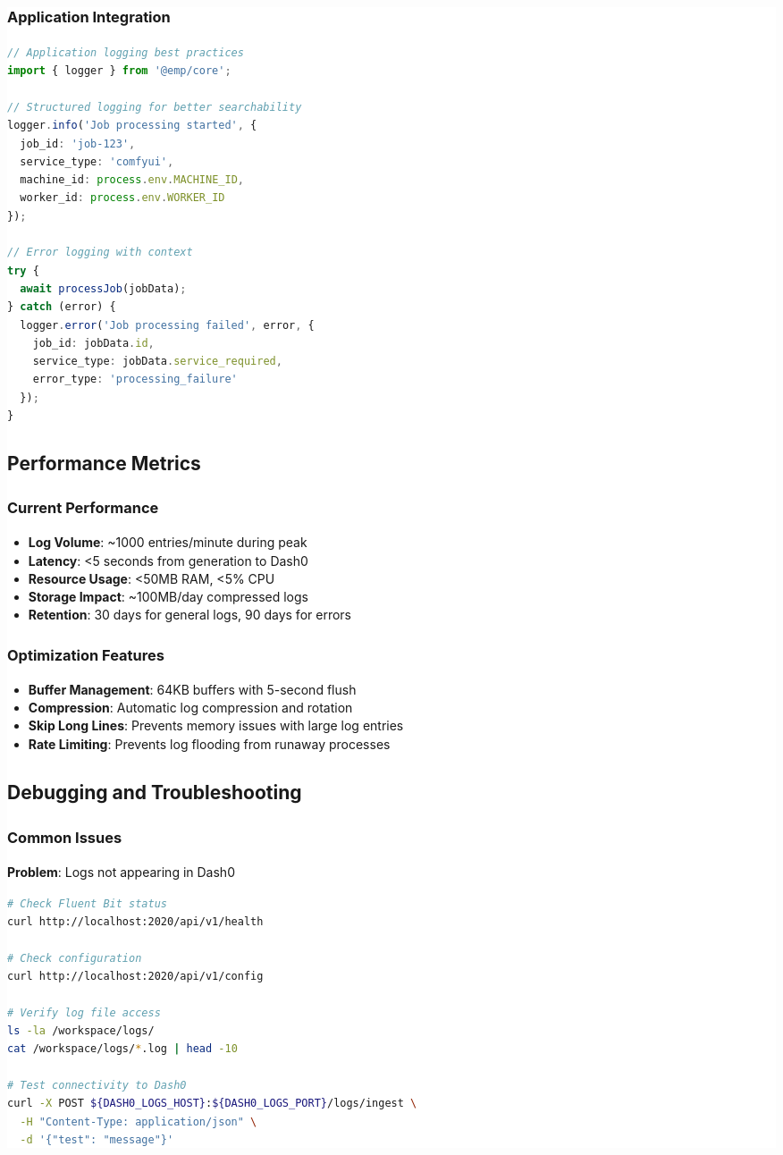 ### Application Integration
```typescript
// Application logging best practices
import { logger } from '@emp/core';

// Structured logging for better searchability
logger.info('Job processing started', {
  job_id: 'job-123',
  service_type: 'comfyui',
  machine_id: process.env.MACHINE_ID,
  worker_id: process.env.WORKER_ID
});

// Error logging with context
try {
  await processJob(jobData);
} catch (error) {
  logger.error('Job processing failed', error, {
    job_id: jobData.id,
    service_type: jobData.service_required,
    error_type: 'processing_failure'
  });
}
```

## Performance Metrics

### Current Performance
- **Log Volume**: ~1000 entries/minute during peak
- **Latency**: <5 seconds from generation to Dash0
- **Resource Usage**: <50MB RAM, <5% CPU
- **Storage Impact**: ~100MB/day compressed logs
- **Retention**: 30 days for general logs, 90 days for errors

### Optimization Features
- **Buffer Management**: 64KB buffers with 5-second flush
- **Compression**: Automatic log compression and rotation
- **Skip Long Lines**: Prevents memory issues with large log entries
- **Rate Limiting**: Prevents log flooding from runaway processes

## Debugging and Troubleshooting

### Common Issues

**Problem**: Logs not appearing in Dash0
```bash
# Check Fluent Bit status
curl http://localhost:2020/api/v1/health

# Check configuration
curl http://localhost:2020/api/v1/config

# Verify log file access
ls -la /workspace/logs/
cat /workspace/logs/*.log | head -10

# Test connectivity to Dash0
curl -X POST ${DASH0_LOGS_HOST}:${DASH0_LOGS_PORT}/logs/ingest \
  -H "Content-Type: application/json" \
  -d '{"test": "message"}'
```
